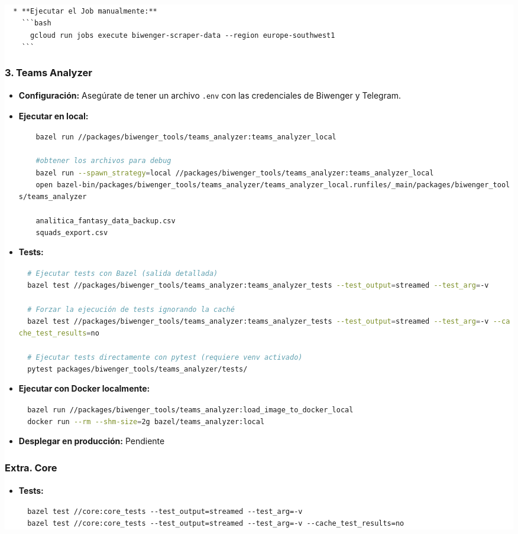       * **Ejecutar el Job manualmente:**
        ```bash
          gcloud run jobs execute biwenger-scraper-data --region europe-southwest1
        ```

### 3\. Teams Analyzer

  * **Configuración:** Asegúrate de tener un archivo `.env` con las credenciales de Biwenger y Telegram.

  * **Ejecutar en local:**

    ```bash
        bazel run //packages/biwenger_tools/teams_analyzer:teams_analyzer_local

        #obtener los archivos para debug
        bazel run --spawn_strategy=local //packages/biwenger_tools/teams_analyzer:teams_analyzer_local
        open bazel-bin/packages/biwenger_tools/teams_analyzer/teams_analyzer_local.runfiles/_main/packages/biwenger_tools/teams_analyzer

        analitica_fantasy_data_backup.csv
        squads_export.csv
    ```
  * **Tests:**

    ```bash
      # Ejecutar tests con Bazel (salida detallada)
      bazel test //packages/biwenger_tools/teams_analyzer:teams_analyzer_tests --test_output=streamed --test_arg=-v

      # Forzar la ejecución de tests ignorando la caché
      bazel test //packages/biwenger_tools/teams_analyzer:teams_analyzer_tests --test_output=streamed --test_arg=-v --cache_test_results=no

      # Ejecutar tests directamente con pytest (requiere venv activado)
      pytest packages/biwenger_tools/teams_analyzer/tests/
    ```

  * **Ejecutar con Docker localmente:**

    ```bash
      bazel run //packages/biwenger_tools/teams_analyzer:load_image_to_docker_local
      docker run --rm --shm-size=2g bazel/teams_analyzer:local
    ```
  * **Desplegar en producción:**
    Pendiente

### Extra\. Core

  * **Tests:**
    ```
      bazel test //core:core_tests --test_output=streamed --test_arg=-v
      bazel test //core:core_tests --test_output=streamed --test_arg=-v --cache_test_results=no

